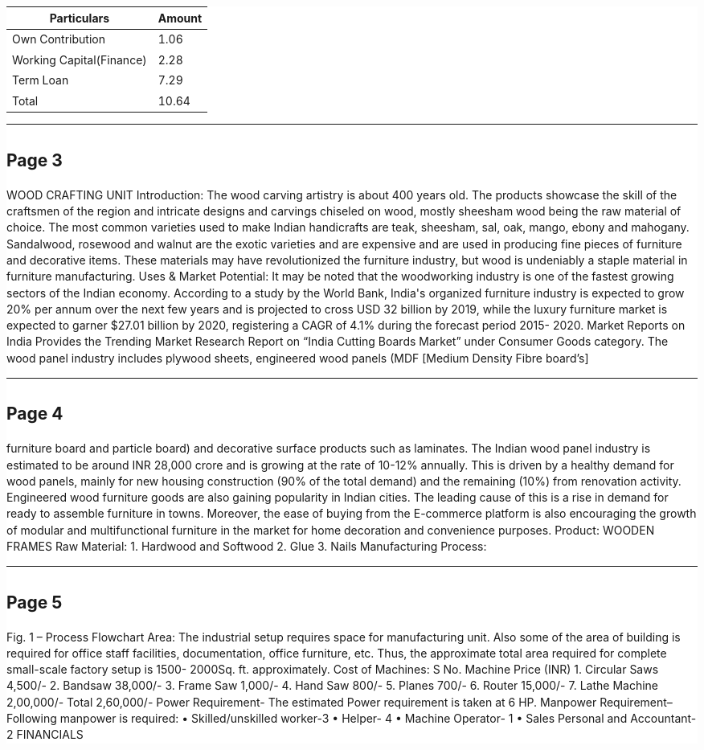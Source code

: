 | Particulars | Amount |
|---|---|
| Own Contribution | 1.06 |
| Working Capital(Finance) | 2.28 |
| Term Loan | 7.29 |
| Total | 10.64 |

---

## Page 3

WOOD CRAFTING UNIT Introduction: The wood carving artistry is about 400 years old. The products showcase the skill of the craftsmen of the region and intricate designs and carvings chiseled on wood, mostly sheesham wood being the raw material of choice. The most common varieties used to make Indian handicrafts are teak, sheesham, sal, oak, mango, ebony and mahogany. Sandalwood, rosewood and walnut are the exotic varieties and are expensive and are used in producing fine pieces of furniture and decorative items. These materials may have revolutionized the furniture industry, but wood is undeniably a staple material in furniture manufacturing. Uses & Market Potential: It may be noted that the woodworking industry is one of the fastest growing sectors of the Indian economy. According to a study by the World Bank, India's organized furniture industry is expected to grow 20% per annum over the next few years and is projected to cross USD 32 billion by 2019, while the luxury furniture market is expected to garner $27.01 billion by 2020, registering a CAGR of 4.1% during the forecast period 2015- 2020. Market Reports on India Provides the Trending Market Research Report on “India Cutting Boards Market” under Consumer Goods category. The wood panel industry includes plywood sheets, engineered wood panels (MDF [Medium Density Fibre board’s]

---

## Page 4

furniture board and particle board) and decorative surface products such as laminates. The Indian wood panel industry is estimated to be around INR 28,000 crore and is growing at the rate of 10-12% annually. This is driven by a healthy demand for wood panels, mainly for new housing construction (90% of the total demand) and the remaining (10%) from renovation activity. Engineered wood furniture goods are also gaining popularity in Indian cities. The leading cause of this is a rise in demand for ready to assemble furniture in towns. Moreover, the ease of buying from the E-commerce platform is also encouraging the growth of modular and multifunctional furniture in the market for home decoration and convenience purposes. Product: WOODEN FRAMES Raw Material: 1. Hardwood and Softwood 2. Glue 3. Nails Manufacturing Process:

---

## Page 5

Fig. 1 – Process Flowchart Area: The industrial setup requires space for manufacturing unit. Also some of the area of building is required for office staff facilities, documentation, office furniture, etc. Thus, the approximate total area required for complete small-scale factory setup is 1500- 2000Sq. ft. approximately. Cost of Machines: S No. Machine Price (INR) 1. Circular Saws 4,500/- 2. Bandsaw 38,000/- 3. Frame Saw 1,000/- 4. Hand Saw 800/- 5. Planes 700/- 6. Router 15,000/- 7. Lathe Machine 2,00,000/- Total 2,60,000/- Power Requirement- The estimated Power requirement is taken at 6 HP. Manpower Requirement– Following manpower is required: • Skilled/unskilled worker-3 • Helper- 4 • Machine Operator- 1 • Sales Personal and Accountant- 2 FINANCIALS
